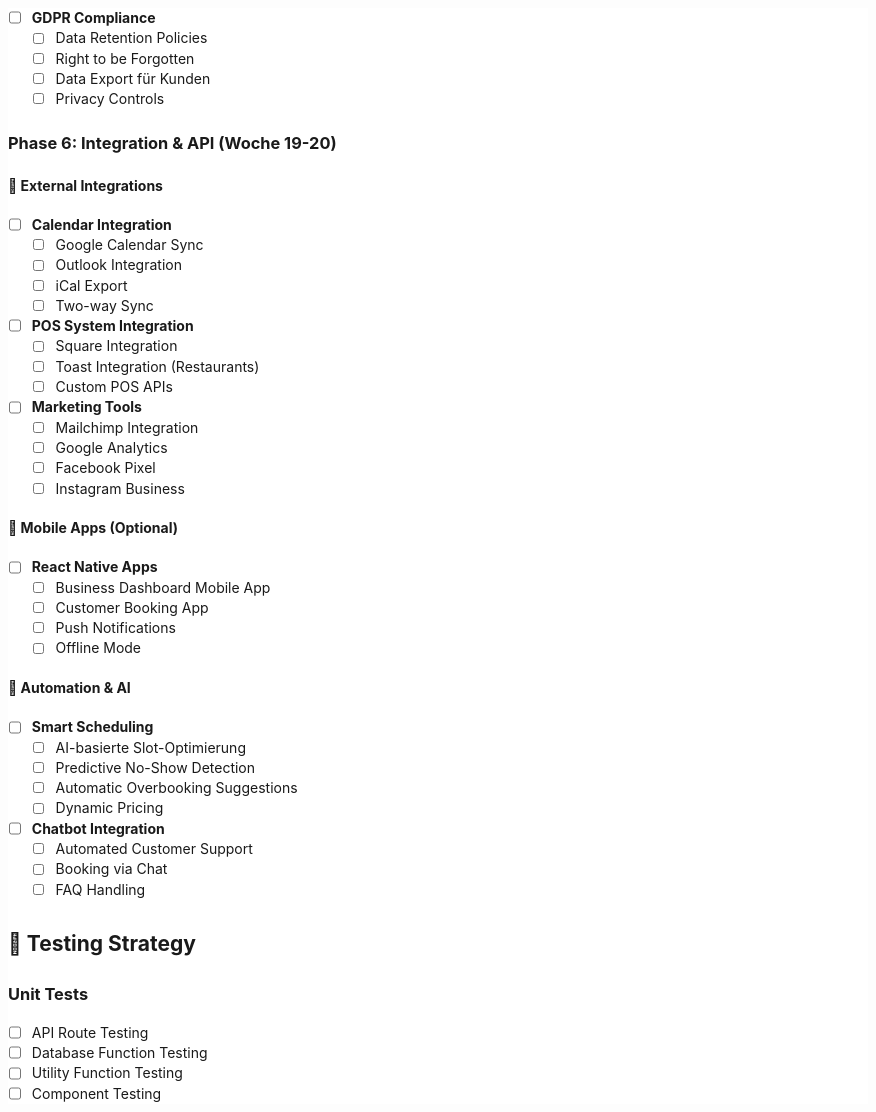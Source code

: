- [ ] **GDPR Compliance**
  - [ ] Data Retention Policies
  - [ ] Right to be Forgotten
  - [ ] Data Export für Kunden
  - [ ] Privacy Controls

### Phase 6: Integration & API (Woche 19-20)

#### 🔗 External Integrations
- [ ] **Calendar Integration**
  - [ ] Google Calendar Sync
  - [ ] Outlook Integration
  - [ ] iCal Export
  - [ ] Two-way Sync

- [ ] **POS System Integration**
  - [ ] Square Integration
  - [ ] Toast Integration (Restaurants)
  - [ ] Custom POS APIs

- [ ] **Marketing Tools**
  - [ ] Mailchimp Integration
  - [ ] Google Analytics
  - [ ] Facebook Pixel
  - [ ] Instagram Business

#### 📱 Mobile Apps (Optional)
- [ ] **React Native Apps**
  - [ ] Business Dashboard Mobile App
  - [ ] Customer Booking App
  - [ ] Push Notifications
  - [ ] Offline Mode

#### 🤖 Automation & AI
- [ ] **Smart Scheduling**
  - [ ] AI-basierte Slot-Optimierung
  - [ ] Predictive No-Show Detection
  - [ ] Automatic Overbooking Suggestions
  - [ ] Dynamic Pricing

- [ ] **Chatbot Integration**
  - [ ] Automated Customer Support
  - [ ] Booking via Chat
  - [ ] FAQ Handling

## 🧪 Testing Strategy

### Unit Tests
- [ ] API Route Testing
- [ ] Database Function Testing
- [ ] Utility Function Testing
- [ ] Component Testing
